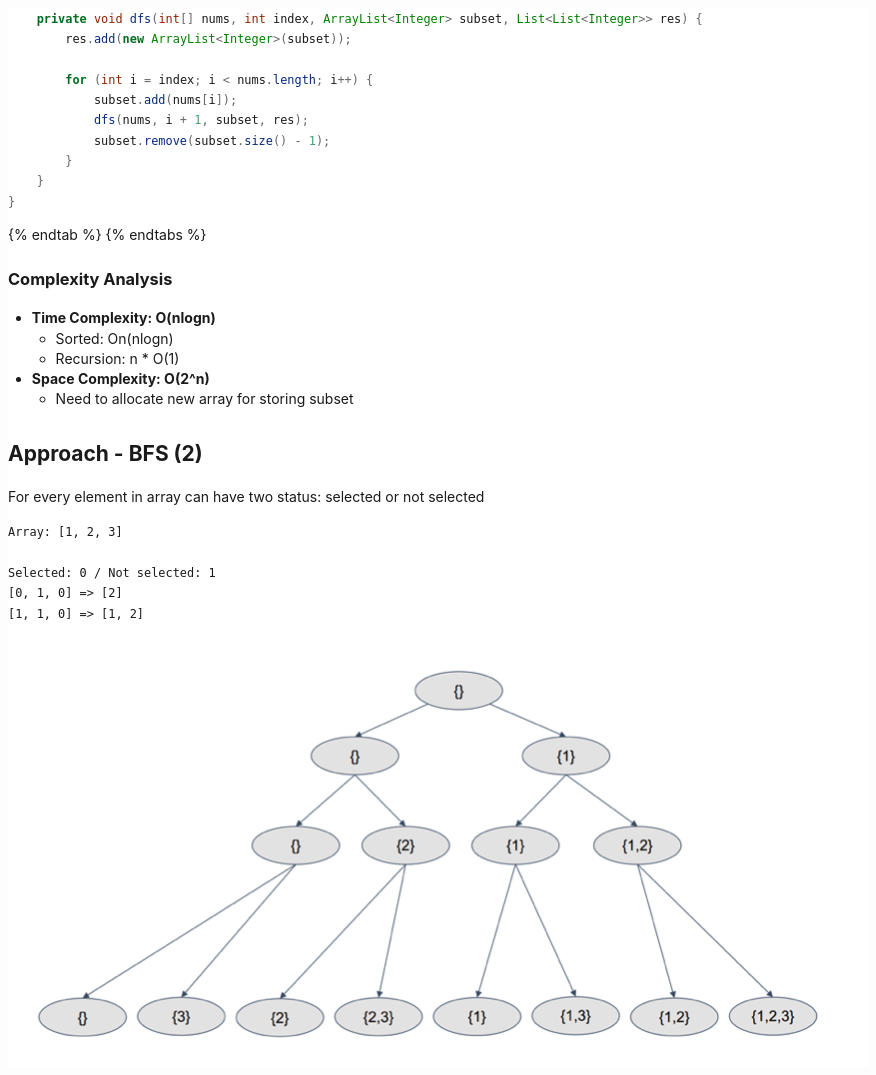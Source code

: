```java
    private void dfs(int[] nums, int index, ArrayList<Integer> subset, List<List<Integer>> res) {
        res.add(new ArrayList<Integer>(subset));
        
        for (int i = index; i < nums.length; i++) {
            subset.add(nums[i]);
            dfs(nums, i + 1, subset, res);
            subset.remove(subset.size() - 1);
        }
    }
}
```
{% endtab %}
{% endtabs %}

### Complexity Analysis

* **Time Complexity: O(nlogn)**
  * Sorted: On(nlogn)
  * Recursion: n \* O(1)
* **Space Complexity: O(2^n)**
  * Need to allocate new array for storing subset



## Approach - BFS (2)

For every element in array can have two status: selected or not selected&#x20;

```
Array: [1, 2, 3]

Selected: 0 / Not selected: 1
[0, 1, 0] => [2]
[1, 1, 0] => [1, 2]
```

![](<../../../.gitbook/assets/Screen Shot 2021-03-14 at 5.13.03 PM.png>)
